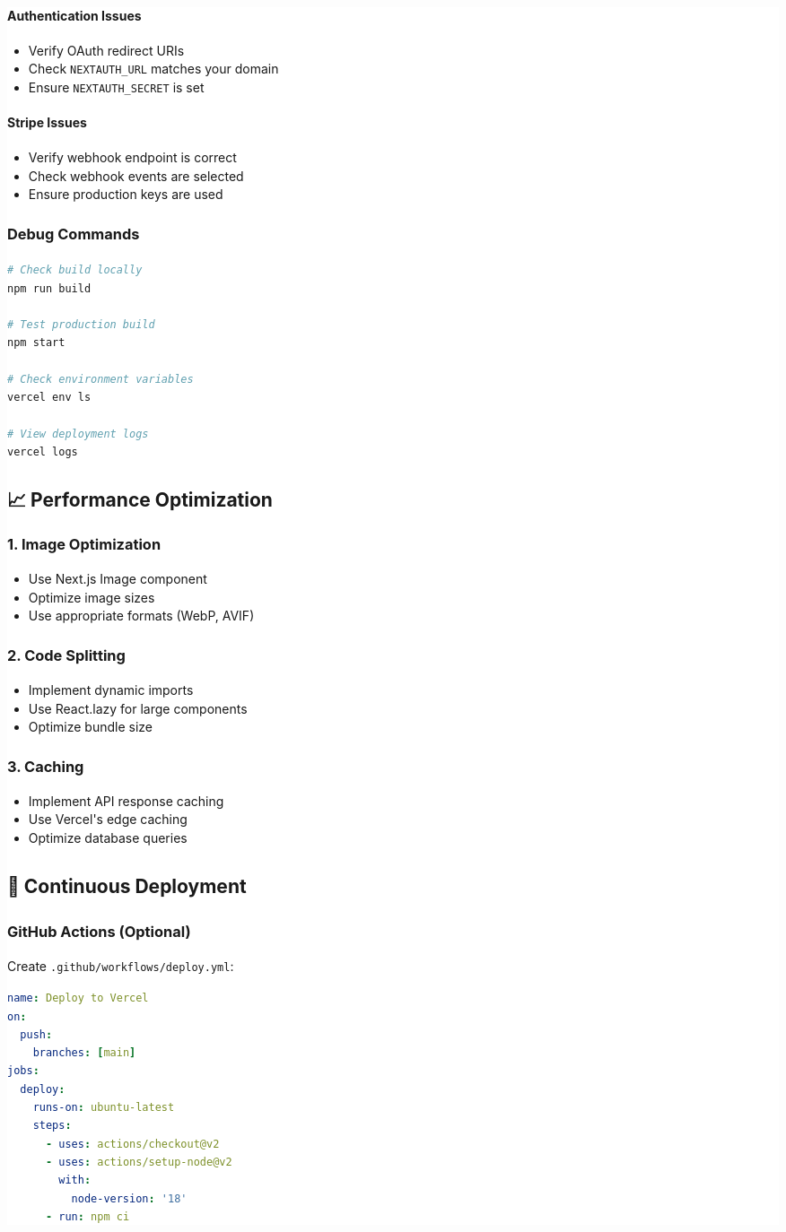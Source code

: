 #### Authentication Issues
- Verify OAuth redirect URIs
- Check `NEXTAUTH_URL` matches your domain
- Ensure `NEXTAUTH_SECRET` is set

#### Stripe Issues
- Verify webhook endpoint is correct
- Check webhook events are selected
- Ensure production keys are used

### Debug Commands

```bash
# Check build locally
npm run build

# Test production build
npm start

# Check environment variables
vercel env ls

# View deployment logs
vercel logs
```

## 📈 Performance Optimization

### 1. Image Optimization
- Use Next.js Image component
- Optimize image sizes
- Use appropriate formats (WebP, AVIF)

### 2. Code Splitting
- Implement dynamic imports
- Use React.lazy for large components
- Optimize bundle size

### 3. Caching
- Implement API response caching
- Use Vercel's edge caching
- Optimize database queries

## 🔄 Continuous Deployment

### GitHub Actions (Optional)
Create `.github/workflows/deploy.yml`:

```yaml
name: Deploy to Vercel
on:
  push:
    branches: [main]
jobs:
  deploy:
    runs-on: ubuntu-latest
    steps:
      - uses: actions/checkout@v2
      - uses: actions/setup-node@v2
        with:
          node-version: '18'
      - run: npm ci
```